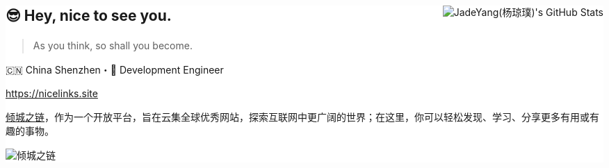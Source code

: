 <img align="right" src="https://github-readme-stats.vercel.app/api?username=nicejade&show_icons=true&icon_color=805AD5&text_color=2edfa3&bg_color=ffffff&hide_title=true&title_color=20a0ff" alt="JadeYang(杨琼璞)'s GitHub Stats">

## 😎 Hey, nice to see you.

>As you think, so shall you become.

🇨🇳 China Shenzhen・🌊 Development Engineer

https://nicelinks.site


[倾城之链](https://nicelinks.site/explore/all?utm_source=github.com&pid=nicejade)，作为一个开放平台，旨在云集全球优秀网站，探索互联网中更广阔的世界；在这里，你可以轻松发现、学习、分享更多有用或有趣的事物。

<img src="https://s1.ax1x.com/2020/06/13/tvs7NQ.png" style="width: 100%" alt="倾城之链">
